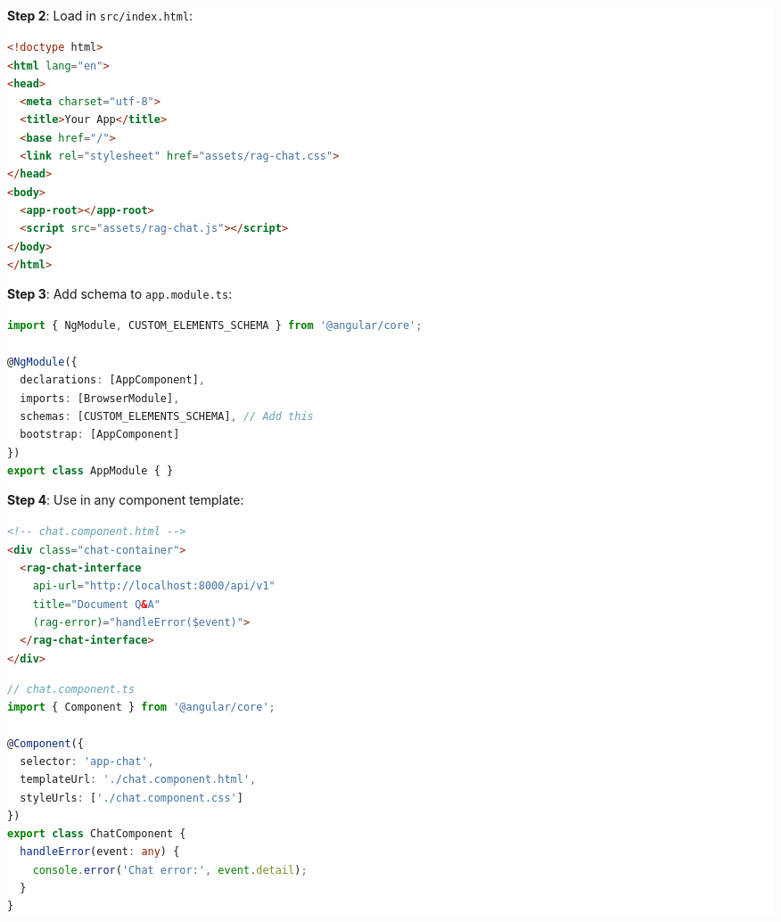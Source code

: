 **Step 2**: Load in `src/index.html`:
```html
<!doctype html>
<html lang="en">
<head>
  <meta charset="utf-8">
  <title>Your App</title>
  <base href="/">
  <link rel="stylesheet" href="assets/rag-chat.css">
</head>
<body>
  <app-root></app-root>
  <script src="assets/rag-chat.js"></script>
</body>
</html>
```

**Step 3**: Add schema to `app.module.ts`:
```typescript
import { NgModule, CUSTOM_ELEMENTS_SCHEMA } from '@angular/core';

@NgModule({
  declarations: [AppComponent],
  imports: [BrowserModule],
  schemas: [CUSTOM_ELEMENTS_SCHEMA], // Add this
  bootstrap: [AppComponent]
})
export class AppModule { }
```

**Step 4**: Use in any component template:
```html
<!-- chat.component.html -->
<div class="chat-container">
  <rag-chat-interface
    api-url="http://localhost:8000/api/v1"
    title="Document Q&A"
    (rag-error)="handleError($event)">
  </rag-chat-interface>
</div>
```

```typescript
// chat.component.ts
import { Component } from '@angular/core';

@Component({
  selector: 'app-chat',
  templateUrl: './chat.component.html',
  styleUrls: ['./chat.component.css']
})
export class ChatComponent {
  handleError(event: any) {
    console.error('Chat error:', event.detail);
  }
}
```
